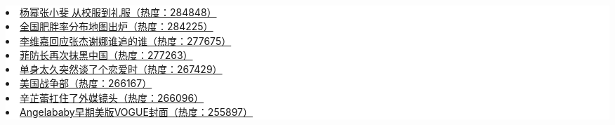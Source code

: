 <li>
<a href="https://s.weibo.com/weibo?q=%23%E6%9D%A8%E5%B9%82%E5%BC%A0%E5%B0%8F%E6%96%90%20%E4%BB%8E%E6%A0%A1%E6%9C%8D%E5%88%B0%E7%A4%BC%E6%9C%8D%23" target="weibo">
杨幂张小斐 从校服到礼服（热度：284848）
</a>
</li>

<li>
<a href="https://s.weibo.com/weibo?q=%23%E5%85%A8%E5%9B%BD%E8%82%A5%E8%83%96%E7%8E%87%E5%88%86%E5%B8%83%E5%9C%B0%E5%9B%BE%E5%87%BA%E7%82%89%23" target="weibo">
全国肥胖率分布地图出炉（热度：284225）
</a>
</li>

<li>
<a href="https://s.weibo.com/weibo?q=%23%E6%9D%8E%E7%BB%B4%E5%98%89%E5%9B%9E%E5%BA%94%E5%BC%A0%E6%9D%B0%E8%B0%A2%E5%A8%9C%E8%B0%81%E8%BF%BD%E7%9A%84%E8%B0%81%23" target="weibo">
李维嘉回应张杰谢娜谁追的谁（热度：277675）
</a>
</li>

<li>
<a href="https://s.weibo.com/weibo?q=%23%E8%8F%B2%E9%98%B2%E9%95%BF%E5%86%8D%E6%AC%A1%E6%8A%B9%E9%BB%91%E4%B8%AD%E5%9B%BD%23" target="weibo">
菲防长再次抹黑中国（热度：277263）
</a>
</li>

<li>
<a href="https://s.weibo.com/weibo?q=%23%E5%8D%95%E8%BA%AB%E5%A4%AA%E4%B9%85%E7%AA%81%E7%84%B6%E8%B0%88%E4%BA%86%E4%B8%AA%E6%81%8B%E7%88%B1%E6%97%B6%23" target="weibo">
单身太久突然谈了个恋爱时（热度：267429）
</a>
</li>

<li>
<a href="https://s.weibo.com/weibo?q=%23%E7%BE%8E%E5%9B%BD%E6%88%98%E4%BA%89%E9%83%A8%23" target="weibo">
美国战争部（热度：266167）
</a>
</li>

<li>
<a href="https://s.weibo.com/weibo?q=%23%E8%BE%9B%E8%8A%B7%E8%95%BE%E6%89%9B%E4%BD%8F%E4%BA%86%E5%A4%96%E5%AA%92%E9%95%9C%E5%A4%B4%23" target="weibo">
辛芷蕾扛住了外媒镜头（热度：266096）
</a>
</li>

<li>
<a href="https://s.weibo.com/weibo?q=%23Angelababy%E6%97%A9%E6%9C%9F%E7%BE%8E%E7%89%88VOGUE%E5%B0%81%E9%9D%A2%23" target="weibo">
Angelababy早期美版VOGUE封面（热度：255897）
</a>
</li>
